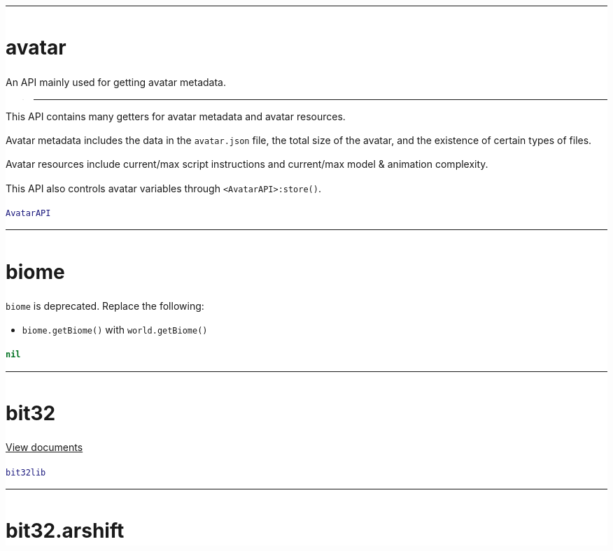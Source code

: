 
---

# avatar

An API mainly used for getting avatar metadata.

> ***

This API contains many getters for avatar metadata and avatar resources.

Avatar metadata includes the data in the `avatar.json` file, the total size of the avatar, and the existence of
certain types of files.

Avatar resources include current/max script instructions and current/max model & animation complexity.

This API also controls avatar variables through `<AvatarAPI>:store()`.


```lua
AvatarAPI
```


---

# biome

`biome` is deprecated. Replace the following:
* `biome.getBiome()` with `world.getBiome()`


```lua
nil
```


---

# bit32




[View documents](command:extension.lua.doc?["en-us/54/manual.html/pdf-bit32"])



```lua
bit32lib
```


---

# bit32.arshift
